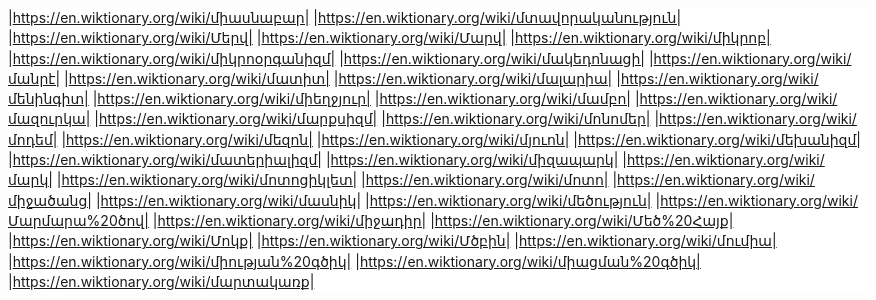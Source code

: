|https://en.wiktionary.org/wiki/միասնաբար|
|https://en.wiktionary.org/wiki/մտավորականություն|
|https://en.wiktionary.org/wiki/Մերվ|
|https://en.wiktionary.org/wiki/Մարվ|
|https://en.wiktionary.org/wiki/միկրոբ|
|https://en.wiktionary.org/wiki/միկրոօրգանիզմ|
|https://en.wiktionary.org/wiki/մակեդոնացի|
|https://en.wiktionary.org/wiki/մանրէ|
|https://en.wiktionary.org/wiki/մատիտ|
|https://en.wiktionary.org/wiki/մալարիա|
|https://en.wiktionary.org/wiki/մենինգիտ|
|https://en.wiktionary.org/wiki/միեղջյուր|
|https://en.wiktionary.org/wiki/մամբո|
|https://en.wiktionary.org/wiki/մազուրկա|
|https://en.wiktionary.org/wiki/մարքսիզմ|
|https://en.wiktionary.org/wiki/մոնոմեր|
|https://en.wiktionary.org/wiki/մոդեմ|
|https://en.wiktionary.org/wiki/մեզոն|
|https://en.wiktionary.org/wiki/մյուոն|
|https://en.wiktionary.org/wiki/մեխանիզմ|
|https://en.wiktionary.org/wiki/մատերիալիզմ|
|https://en.wiktionary.org/wiki/միզապարկ|
|https://en.wiktionary.org/wiki/մարկ|
|https://en.wiktionary.org/wiki/մոտոցիկլետ|
|https://en.wiktionary.org/wiki/մոտո|
|https://en.wiktionary.org/wiki/միջածանց|
|https://en.wiktionary.org/wiki/մասնիկ|
|https://en.wiktionary.org/wiki/մեծություն|
|https://en.wiktionary.org/wiki/Մարմարա%20ծով|
|https://en.wiktionary.org/wiki/միջադիր|
|https://en.wiktionary.org/wiki/Մեծ%20Հայք|
|https://en.wiktionary.org/wiki/Մոկք|
|https://en.wiktionary.org/wiki/Մծբին|
|https://en.wiktionary.org/wiki/մումիա|
|https://en.wiktionary.org/wiki/միության%20գծիկ|
|https://en.wiktionary.org/wiki/միացման%20գծիկ|
|https://en.wiktionary.org/wiki/մարտակառք|